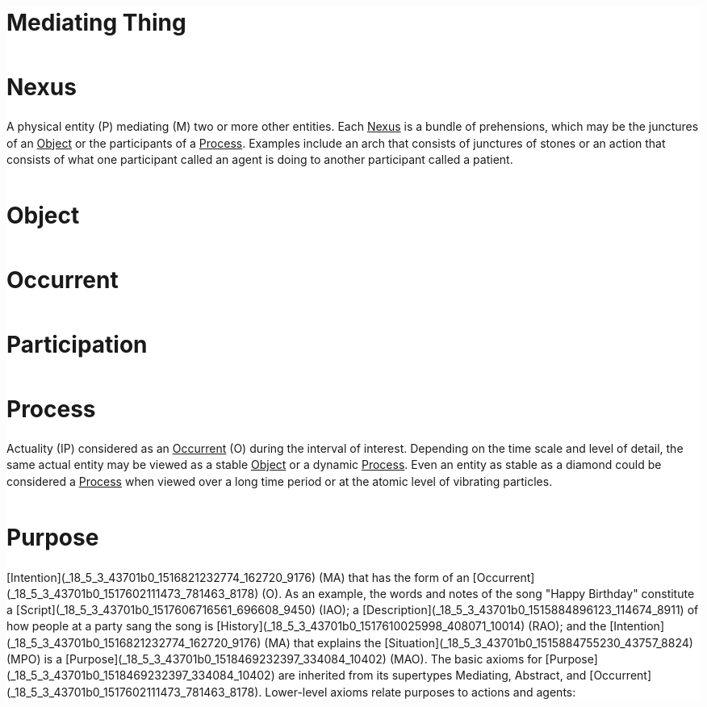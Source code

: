 # <a name="#_18_5_2_11940316_1508266135947_768211_6826"></a>Mediating Thing

# <a name="#_18_5_3_43701b0_1517426572090_956676_12981"></a>Nexus
A physical entity (P) mediating (M) two or more other entities. Each [Nexus](_18_5_3_43701b0_1517426572090_956676_12981) is a bundle of prehensions, which may be the junctures of an [Object](_18_5_3_43701b0_1517425614751_551182_12925) or the participants of a [Process](_18_5_3_43701b0_1517347524882_205232_9149). Examples include an arch that consists of junctures of stones or an action that consists of what one participant called an agent is doing to another participant called a patient. 
# <a name="#_18_5_3_43701b0_1517425614751_551182_12925"></a>Object

# <a name="#_18_5_3_43701b0_1517602111473_781463_8178"></a>Occurrent

# <a name="#_18_5_3_43701b0_1515884793994_944059_8880"></a>Participation

# <a name="#_18_5_3_43701b0_1517347524882_205232_9149"></a>Process
Actuality (IP) considered as an [Occurrent](_18_5_3_43701b0_1517602111473_781463_8178) (O) during the interval of interest. Depending on the time scale and level of detail, the same actual entity may be viewed as a stable [Object](_18_5_3_43701b0_1517425614751_551182_12925) or a dynamic [Process](_18_5_3_43701b0_1517347524882_205232_9149). Even an entity as stable as a diamond could be considered a [Process](_18_5_3_43701b0_1517347524882_205232_9149) when viewed over a long time period or at the atomic level of vibrating particles.
# <a name="#_18_5_3_43701b0_1518469232397_334084_10402"></a>Purpose
<html>
  <head>
		<style>
			p {padding:0px; margin:0px;}
		</style>
	</head>
  <body>
    <p>
[Intention](_18_5_3_43701b0_1516821232774_162720_9176) (MA) that has the form of an [Occurrent](_18_5_3_43701b0_1517602111473_781463_8178) (O). As an example, the words and notes of the song &quot;Happy Birthday&quot; constitute a [Script](_18_5_3_43701b0_1517606716561_696608_9450) (IAO); a [Description](_18_5_3_43701b0_1515884896123_114674_8911) of how people at a party sang the song is [History](_18_5_3_43701b0_1517610025998_408071_10014) (RAO); and the [Intention](_18_5_3_43701b0_1516821232774_162720_9176) (MA) that explains the [Situation](_18_5_3_43701b0_1515884755230_43757_8824) (MPO) is a [Purpose](_18_5_3_43701b0_1518469232397_334084_10402) (MAO). The basic axioms for [Purpose](_18_5_3_43701b0_1518469232397_334084_10402) are inherited from its supertypes Mediating, Abstract, and [Occurrent](_18_5_3_43701b0_1517602111473_781463_8178). Lower-level axioms relate purposes to actions and agents:
